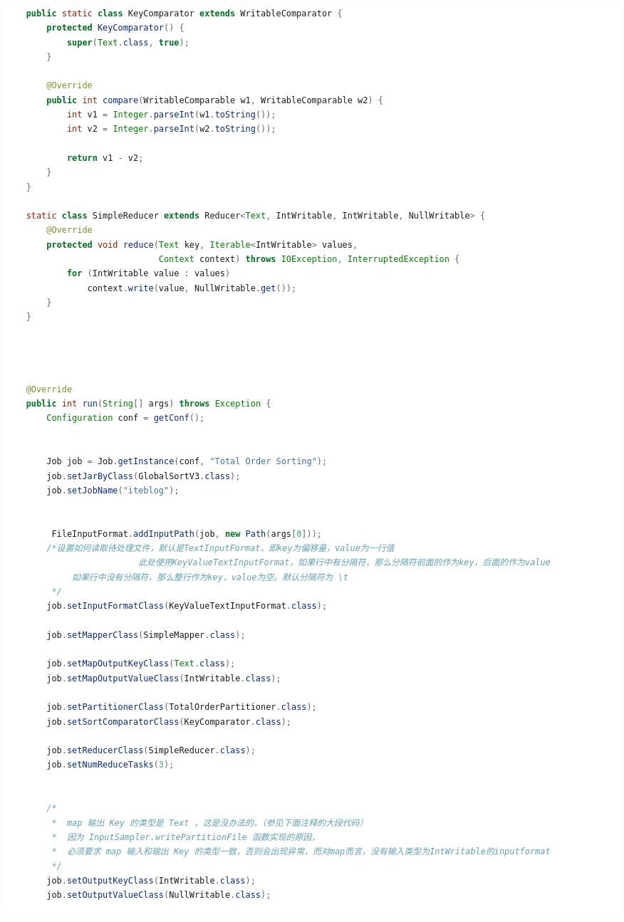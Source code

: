```java
    public static class KeyComparator extends WritableComparator {
        protected KeyComparator() {
            super(Text.class, true);
        }
 
        @Override
        public int compare(WritableComparable w1, WritableComparable w2) {
            int v1 = Integer.parseInt(w1.toString());
            int v2 = Integer.parseInt(w2.toString());
 
            return v1 - v2;
        }
    }
 
    static class SimpleReducer extends Reducer<Text, IntWritable, IntWritable, NullWritable> {
        @Override
        protected void reduce(Text key, Iterable<IntWritable> values,
                              Context context) throws IOException, InterruptedException {
            for (IntWritable value : values)
                context.write(value, NullWritable.get());
        }
    }
 
    

 
    @Override
    public int run(String[] args) throws Exception {
        Configuration conf = getConf();

        
        Job job = Job.getInstance(conf, "Total Order Sorting");
        job.setJarByClass(GlobalSortV3.class);
        job.setJobName("iteblog");
        
        
         FileInputFormat.addInputPath(job, new Path(args[0]));
        /*设置如何读取待处理文件，默认是TextInputFormat，即key为偏移量，value为一行值
                          此处使用KeyValueTextInputFormat，如果行中有分隔符，那么分隔符前面的作为key，后面的作为value
 		     如果行中没有分隔符，那么整行作为key，value为空。默认分隔符为 \t
         */
        job.setInputFormatClass(KeyValueTextInputFormat.class);
        
        job.setMapperClass(SimpleMapper.class);
        
        job.setMapOutputKeyClass(Text.class);
        job.setMapOutputValueClass(IntWritable.class);
        
        job.setPartitionerClass(TotalOrderPartitioner.class);
        job.setSortComparatorClass(KeyComparator.class);
        
        job.setReducerClass(SimpleReducer.class);
        job.setNumReduceTasks(3);
       
      
        /*
         *  map 输出 Key 的类型是 Text ，这是没办法的，（参见下面注释的大段代码）
         *  因为 InputSampler.writePartitionFile 函数实现的原因，
         *  必须要求 map 输入和输出 Key 的类型一致，否则会出现异常，而对map而言，没有输入类型为IntWritable的inputformat
         */
        job.setOutputKeyClass(IntWritable.class);
        job.setOutputValueClass(NullWritable.class);
        
```